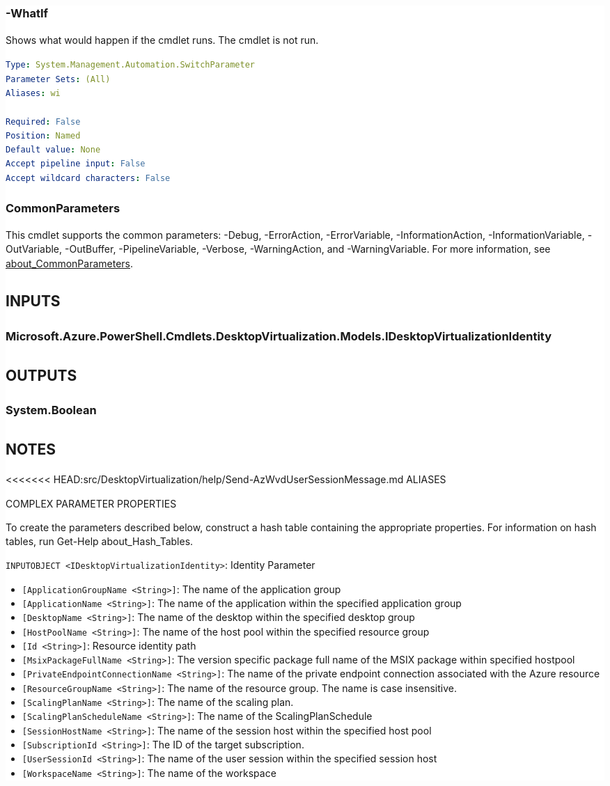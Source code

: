 ### -WhatIf
Shows what would happen if the cmdlet runs.
The cmdlet is not run.

```yaml
Type: System.Management.Automation.SwitchParameter
Parameter Sets: (All)
Aliases: wi

Required: False
Position: Named
Default value: None
Accept pipeline input: False
Accept wildcard characters: False
```

### CommonParameters
This cmdlet supports the common parameters: -Debug, -ErrorAction, -ErrorVariable, -InformationAction, -InformationVariable, -OutVariable, -OutBuffer, -PipelineVariable, -Verbose, -WarningAction, and -WarningVariable. For more information, see [about_CommonParameters](http://go.microsoft.com/fwlink/?LinkID=113216).

## INPUTS

### Microsoft.Azure.PowerShell.Cmdlets.DesktopVirtualization.Models.IDesktopVirtualizationIdentity

## OUTPUTS

### System.Boolean

## NOTES

<<<<<<< HEAD:src/DesktopVirtualization/help/Send-AzWvdUserSessionMessage.md
ALIASES

COMPLEX PARAMETER PROPERTIES

To create the parameters described below, construct a hash table containing the appropriate properties. For information on hash tables, run Get-Help about_Hash_Tables.


`INPUTOBJECT <IDesktopVirtualizationIdentity>`: Identity Parameter
  - `[ApplicationGroupName <String>]`: The name of the application group
  - `[ApplicationName <String>]`: The name of the application within the specified application group
  - `[DesktopName <String>]`: The name of the desktop within the specified desktop group
  - `[HostPoolName <String>]`: The name of the host pool within the specified resource group
  - `[Id <String>]`: Resource identity path
  - `[MsixPackageFullName <String>]`: The version specific package full name of the MSIX package within specified hostpool
  - `[PrivateEndpointConnectionName <String>]`: The name of the private endpoint connection associated with the Azure resource
  - `[ResourceGroupName <String>]`: The name of the resource group. The name is case insensitive.
  - `[ScalingPlanName <String>]`: The name of the scaling plan.
  - `[ScalingPlanScheduleName <String>]`: The name of the ScalingPlanSchedule
  - `[SessionHostName <String>]`: The name of the session host within the specified host pool
  - `[SubscriptionId <String>]`: The ID of the target subscription.
  - `[UserSessionId <String>]`: The name of the user session within the specified session host
  - `[WorkspaceName <String>]`: The name of the workspace
